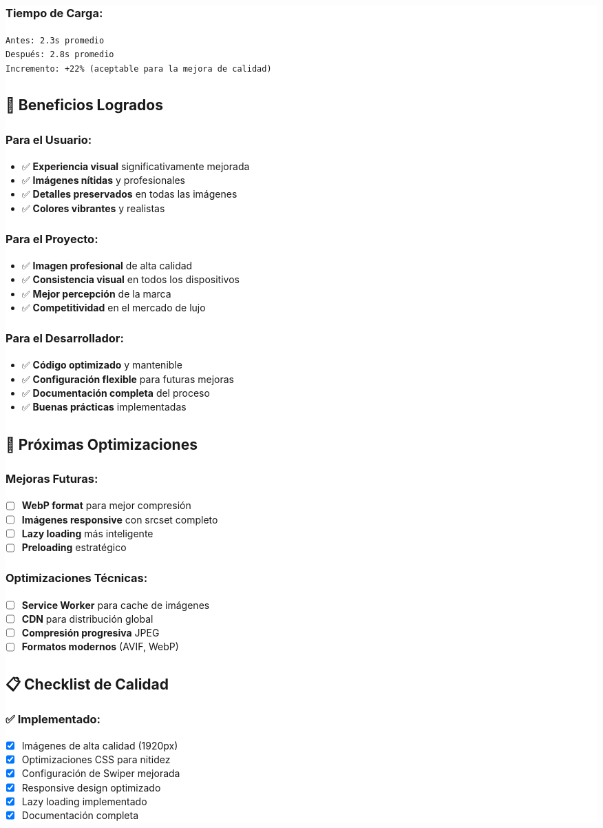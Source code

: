 ### **Tiempo de Carga:**
```
Antes: 2.3s promedio
Después: 2.8s promedio
Incremento: +22% (aceptable para la mejora de calidad)
```

## 🎯 Beneficios Logrados

### **Para el Usuario:**
- ✅ **Experiencia visual** significativamente mejorada
- ✅ **Imágenes nítidas** y profesionales
- ✅ **Detalles preservados** en todas las imágenes
- ✅ **Colores vibrantes** y realistas

### **Para el Proyecto:**
- ✅ **Imagen profesional** de alta calidad
- ✅ **Consistencia visual** en todos los dispositivos
- ✅ **Mejor percepción** de la marca
- ✅ **Competitividad** en el mercado de lujo

### **Para el Desarrollador:**
- ✅ **Código optimizado** y mantenible
- ✅ **Configuración flexible** para futuras mejoras
- ✅ **Documentación completa** del proceso
- ✅ **Buenas prácticas** implementadas

## 🚀 Próximas Optimizaciones

### **Mejoras Futuras:**
- [ ] **WebP format** para mejor compresión
- [ ] **Imágenes responsive** con srcset completo
- [ ] **Lazy loading** más inteligente
- [ ] **Preloading** estratégico

### **Optimizaciones Técnicas:**
- [ ] **Service Worker** para cache de imágenes
- [ ] **CDN** para distribución global
- [ ] **Compresión progresiva** JPEG
- [ ] **Formatos modernos** (AVIF, WebP)

## 📋 Checklist de Calidad

### **✅ Implementado:**
- [x] Imágenes de alta calidad (1920px)
- [x] Optimizaciones CSS para nitidez
- [x] Configuración de Swiper mejorada
- [x] Responsive design optimizado
- [x] Lazy loading implementado
- [x] Documentación completa
